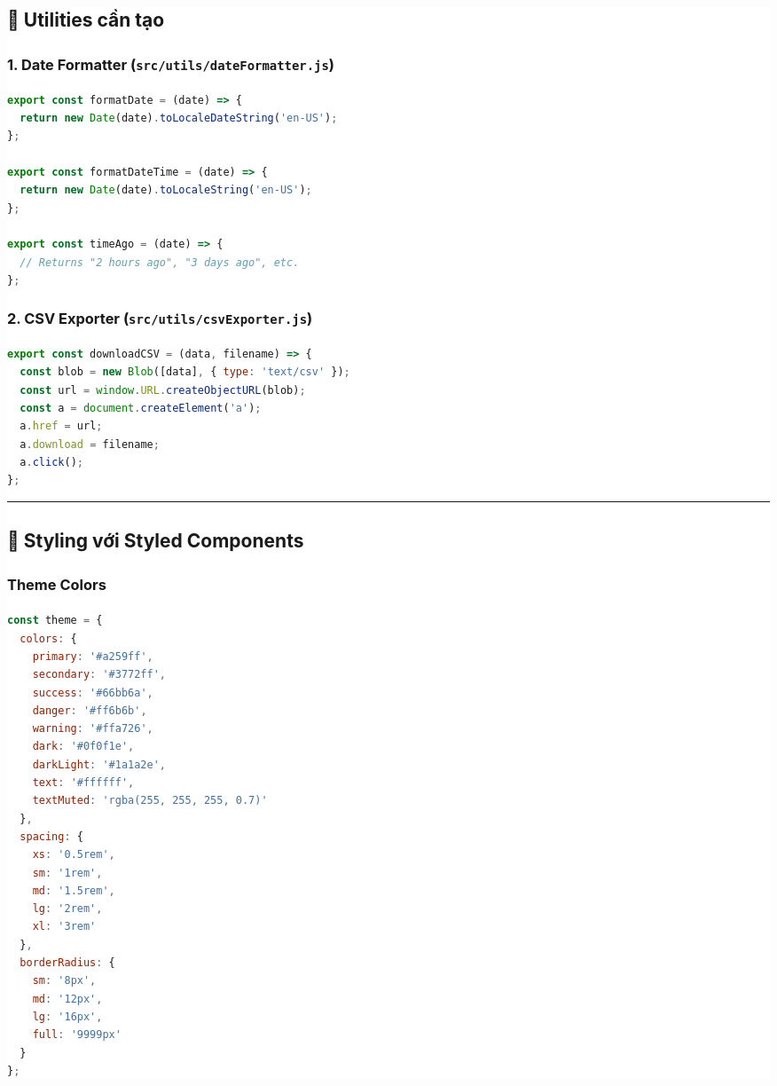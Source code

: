 
## 🔧 Utilities cần tạo

### 1. Date Formatter (`src/utils/dateFormatter.js`)
```javascript
export const formatDate = (date) => {
  return new Date(date).toLocaleDateString('en-US');
};

export const formatDateTime = (date) => {
  return new Date(date).toLocaleString('en-US');
};

export const timeAgo = (date) => {
  // Returns "2 hours ago", "3 days ago", etc.
};
```

### 2. CSV Exporter (`src/utils/csvExporter.js`)
```javascript
export const downloadCSV = (data, filename) => {
  const blob = new Blob([data], { type: 'text/csv' });
  const url = window.URL.createObjectURL(blob);
  const a = document.createElement('a');
  a.href = url;
  a.download = filename;
  a.click();
};
```

---

## 🎨 Styling với Styled Components

### Theme Colors
```javascript
const theme = {
  colors: {
    primary: '#a259ff',
    secondary: '#3772ff',
    success: '#66bb6a',
    danger: '#ff6b6b',
    warning: '#ffa726',
    dark: '#0f0f1e',
    darkLight: '#1a1a2e',
    text: '#ffffff',
    textMuted: 'rgba(255, 255, 255, 0.7)'
  },
  spacing: {
    xs: '0.5rem',
    sm: '1rem',
    md: '1.5rem',
    lg: '2rem',
    xl: '3rem'
  },
  borderRadius: {
    sm: '8px',
    md: '12px',
    lg: '16px',
    full: '9999px'
  }
};
```